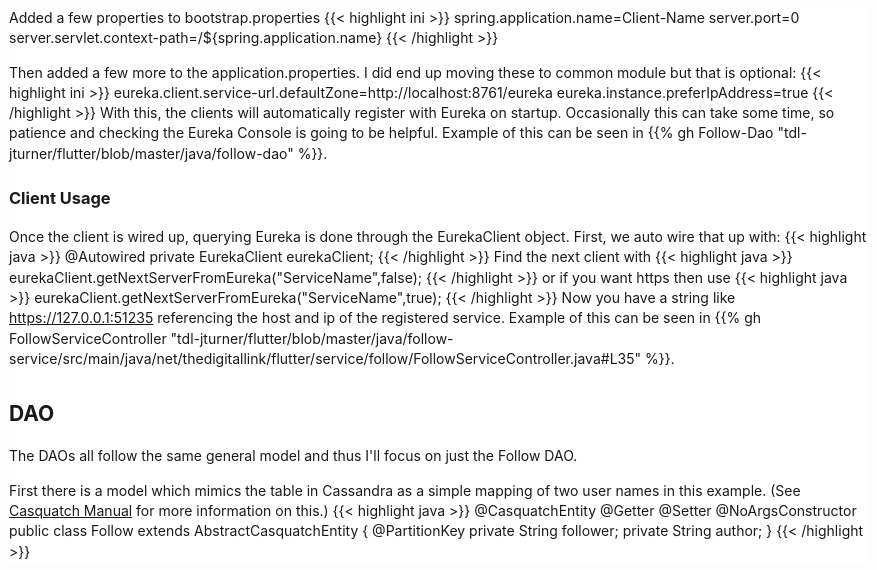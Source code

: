 Added a few properties to bootstrap.properties
{{< highlight ini >}}
spring.application.name=Client-Name
server.port=0
server.servlet.context-path=/${spring.application.name}
{{< /highlight >}}

Then added a few more to the application.properties. I did end up moving these to common module but that is optional:
{{< highlight ini >}}
eureka.client.service-url.defaultZone=http://localhost:8761/eureka
eureka.instance.preferIpAddress=true
{{< /highlight >}}
With this, the clients will automatically register with Eureka on startup. Occasionally this can take some time, so patience and checking the Eureka Console is going to be helpful.
Example of this can be seen in {{% gh Follow-Dao "tdl-jturner/flutter/blob/master/java/follow-dao" %}}.

### Client Usage
Once the client is wired up, querying Eureka is done through the EurekaClient object.
First, we auto wire that up with:
{{< highlight java >}}
@Autowired
private EurekaClient eurekaClient;
{{< /highlight >}}
Find the next client with
{{< highlight java >}}
eurekaClient.getNextServerFromEureka("ServiceName",false);
{{< /highlight >}}
or if you want https then use
{{< highlight java >}}
eurekaClient.getNextServerFromEureka("ServiceName",true);
{{< /highlight >}}
Now you have a string like https://127.0.0.1:51235 referencing the host and ip of the registered service.
Example of this can be seen in {{% gh FollowServiceController "tdl-jturner/flutter/blob/master/java/follow-service/src/main/java/net/thedigitallink/flutter/service/follow/FollowServiceController.java#L35" %}}.

## DAO
The DAOs all follow the same general model and thus I'll focus on just the Follow DAO.

First there is a model which mimics the table in Cassandra as a simple mapping of two user names in this example. (See [Casquatch Manual](https://tmobile.github.io/casquatch/overview/concepts/#casquatch-entity) for more information on this.)
{{< highlight java >}}
@CasquatchEntity
@Getter @Setter @NoArgsConstructor
public class Follow extends AbstractCasquatchEntity {
    @PartitionKey
    private String follower;
    private String author;
}
{{< /highlight >}}
